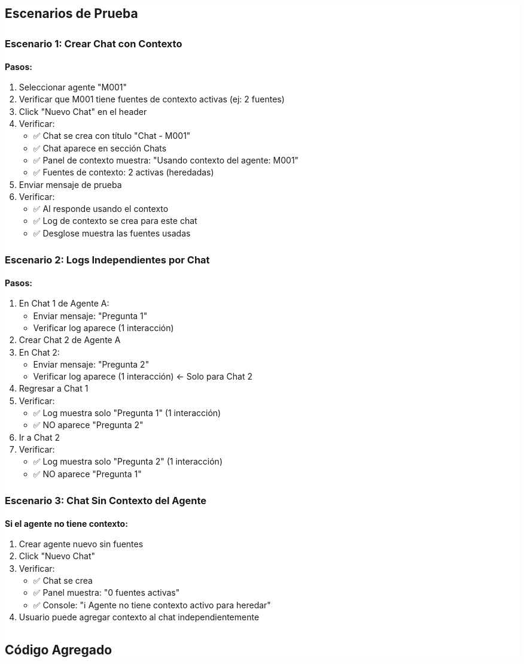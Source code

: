 ## Escenarios de Prueba

### Escenario 1: Crear Chat con Contexto

**Pasos:**
1. Seleccionar agente "M001"
2. Verificar que M001 tiene fuentes de contexto activas (ej: 2 fuentes)
3. Click "Nuevo Chat" en el header
4. Verificar:
   - ✅ Chat se crea con título "Chat - M001"
   - ✅ Chat aparece en sección Chats
   - ✅ Panel de contexto muestra: "Usando contexto del agente: M001"
   - ✅ Fuentes de contexto: 2 activas (heredadas)
5. Enviar mensaje de prueba
6. Verificar:
   - ✅ AI responde usando el contexto
   - ✅ Log de contexto se crea para este chat
   - ✅ Desglose muestra las fuentes usadas

### Escenario 2: Logs Independientes por Chat

**Pasos:**
1. En Chat 1 de Agente A:
   - Enviar mensaje: "Pregunta 1"
   - Verificar log aparece (1 interacción)
2. Crear Chat 2 de Agente A
3. En Chat 2:
   - Enviar mensaje: "Pregunta 2"
   - Verificar log aparece (1 interacción) ← Solo para Chat 2
4. Regresar a Chat 1
5. Verificar:
   - ✅ Log muestra solo "Pregunta 1" (1 interacción)
   - ✅ NO aparece "Pregunta 2"
6. Ir a Chat 2
7. Verificar:
   - ✅ Log muestra solo "Pregunta 2" (1 interacción)
   - ✅ NO aparece "Pregunta 1"

### Escenario 3: Chat Sin Contexto del Agente

**Si el agente no tiene contexto:**
1. Crear agente nuevo sin fuentes
2. Click "Nuevo Chat"
3. Verificar:
   - ✅ Chat se crea
   - ✅ Panel muestra: "0 fuentes activas"
   - ✅ Console: "ℹ️ Agente no tiene contexto activo para heredar"
4. Usuario puede agregar contexto al chat independientemente

## Código Agregado
